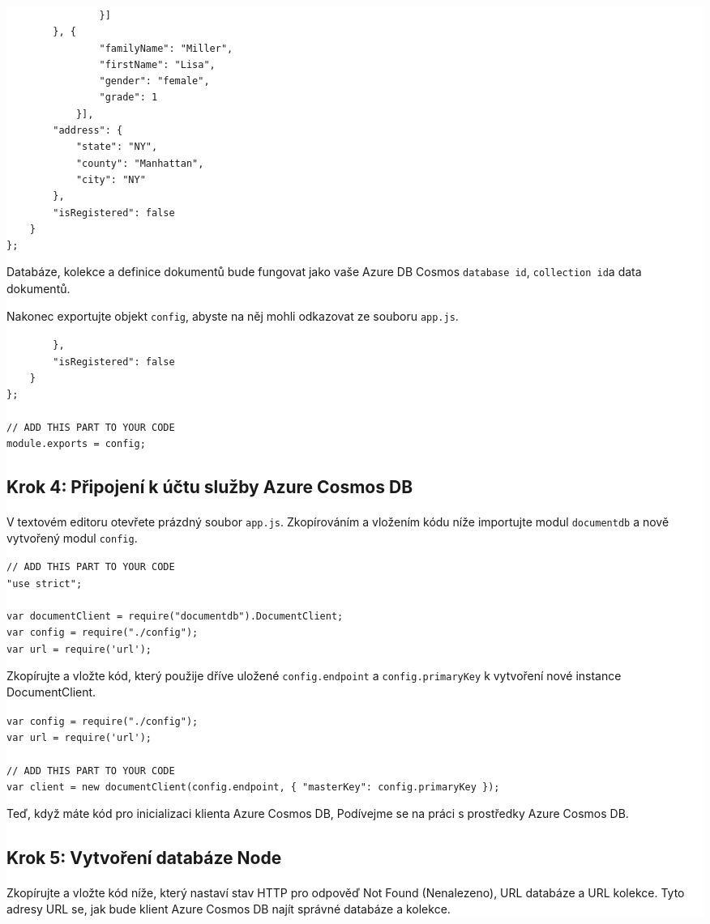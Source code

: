                     }]
            }, {
                    "familyName": "Miller",
                    "firstName": "Lisa",
                    "gender": "female",
                    "grade": 1
                }],
            "address": {
                "state": "NY",
                "county": "Manhattan",
                "city": "NY"
            },
            "isRegistered": false
        }
    };


Databáze, kolekce a definice dokumentů bude fungovat jako vaše Azure DB Cosmos ```database id```, ```collection id```a data dokumentů.

Nakonec exportujte objekt ```config```, abyste na něj mohli odkazovat ze souboru ```app.js```.

            },
            "isRegistered": false
        }
    };

    // ADD THIS PART TO YOUR CODE
    module.exports = config;

## <a id="Connect"></a>Krok 4: Připojení k účtu služby Azure Cosmos DB
V textovém editoru otevřete prázdný soubor ```app.js```. Zkopírováním a vložením kódu níže importujte modul ```documentdb``` a nově vytvořený modul ```config```.

    // ADD THIS PART TO YOUR CODE
    "use strict";

    var documentClient = require("documentdb").DocumentClient;
    var config = require("./config");
    var url = require('url');

Zkopírujte a vložte kód, který použije dříve uložené ```config.endpoint``` a ```config.primaryKey``` k vytvoření nové instance DocumentClient.

    var config = require("./config");
    var url = require('url');

    // ADD THIS PART TO YOUR CODE
    var client = new documentClient(config.endpoint, { "masterKey": config.primaryKey });

Teď, když máte kód pro inicializaci klienta Azure Cosmos DB, Podívejme se na práci s prostředky Azure Cosmos DB.

## <a name="step-5-create-a-node-database"></a>Krok 5: Vytvoření databáze Node
Zkopírujte a vložte kód níže, který nastaví stav HTTP pro odpověď Not Found (Nenalezeno), URL databáze a URL kolekce. Tyto adresy URL se, jak bude klient Azure Cosmos DB najít správné databáze a kolekce.
